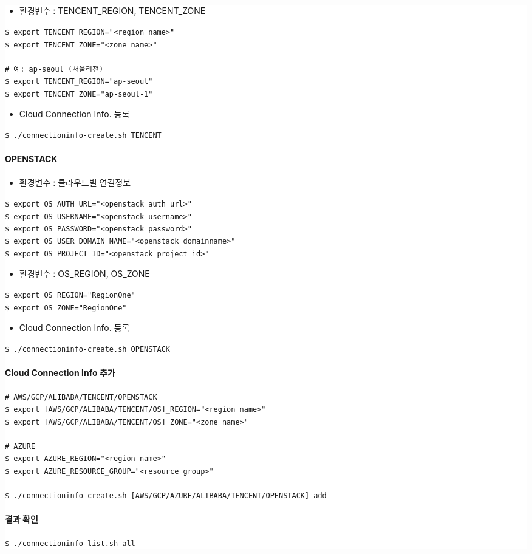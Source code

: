 * 환경변수 : TENCENT_REGION, TENCENT_ZONE

```
$ export TENCENT_REGION="<region name>" 
$ export TENCENT_ZONE="<zone name>"

# 예: ap-seoul (서울리전)
$ export TENCENT_REGION="ap-seoul"
$ export TENCENT_ZONE="ap-seoul-1"
```

* Cloud Connection Info. 등록

```
$ ./connectioninfo-create.sh TENCENT
```

#### OPENSTACK

* 환경변수 : 클라우드별 연결정보

```
$ export OS_AUTH_URL="<openstack_auth_url>"
$ export OS_USERNAME="<openstack_username>"
$ export OS_PASSWORD="<openstack_password>"
$ export OS_USER_DOMAIN_NAME="<openstack_domainname>"
$ export OS_PROJECT_ID="<openstack_project_id>"
```

* 환경변수 : OS_REGION, OS_ZONE

```
$ export OS_REGION="RegionOne"
$ export OS_ZONE="RegionOne"
```

* Cloud Connection Info. 등록

```
$ ./connectioninfo-create.sh OPENSTACK
```

#### Cloud Connection Info 추가

```
# AWS/GCP/ALIBABA/TENCENT/OPENSTACK
$ export [AWS/GCP/ALIBABA/TENCENT/OS]_REGION="<region name>"
$ export [AWS/GCP/ALIBABA/TENCENT/OS]_ZONE="<zone name>"

# AZURE
$ export AZURE_REGION="<region name>"
$ export AZURE_RESOURCE_GROUP="<resource group>"

$ ./connectioninfo-create.sh [AWS/GCP/AZURE/ALIBABA/TENCENT/OPENSTACK] add
```

#### 결과 확인

```
$ ./connectioninfo-list.sh all
```
